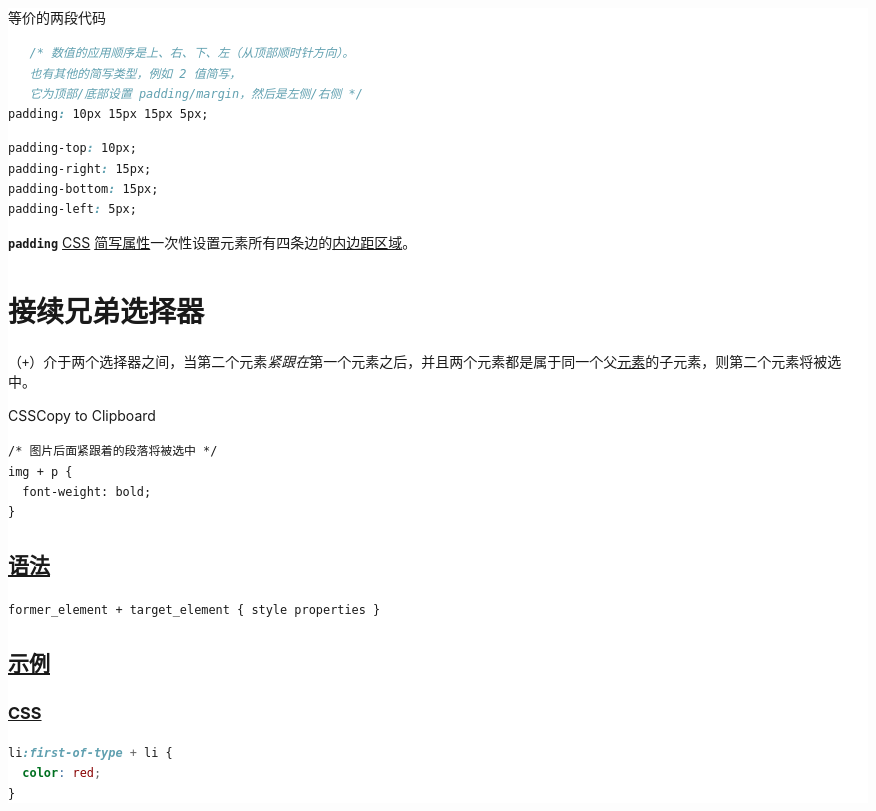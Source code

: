   等价的两段代码

  ```css
     /* 数值的应用顺序是上、右、下、左（从顶部顺时针方向）。
     也有其他的简写类型，例如 2 值简写，
     它为顶部/底部设置 padding/margin，然后是左侧/右侧 */
  padding: 10px 15px 15px 5px;
  ```

  ```css
  padding-top: 10px;
  padding-right: 15px;
  padding-bottom: 15px;
  padding-left: 5px;
  ```

  **`padding`** [CSS](https://developer.mozilla.org/zh-CN/docs/Web/CSS) [简写属性](https://developer.mozilla.org/zh-CN/docs/Web/CSS/Shorthand_properties)一次性设置元素所有四条边的[内边距区域](https://developer.mozilla.org/zh-CN/docs/Web/CSS/CSS_box_model/Introduction_to_the_CSS_box_model#内边距区域)。



# **接续兄弟选择器**

（`+`）介于两个选择器之间，当第二个元素*紧跟在*第一个元素之后，并且两个元素都是属于同一个父[元素](https://developer.mozilla.org/zh-CN/docs/Web/API/Element)的子元素，则第二个元素将被选中。

CSSCopy to Clipboard

```
/* 图片后面紧跟着的段落将被选中 */
img + p {
  font-weight: bold;
}
```

## [语法](https://developer.mozilla.org/zh-CN/docs/Web/CSS/Next-sibling_combinator#语法)

```
former_element + target_element { style properties }
```

## [示例](https://developer.mozilla.org/zh-CN/docs/Web/CSS/Next-sibling_combinator#示例)

### [CSS](https://developer.mozilla.org/zh-CN/docs/Web/CSS/Next-sibling_combinator#css)

```css
li:first-of-type + li {
  color: red;
}
```
